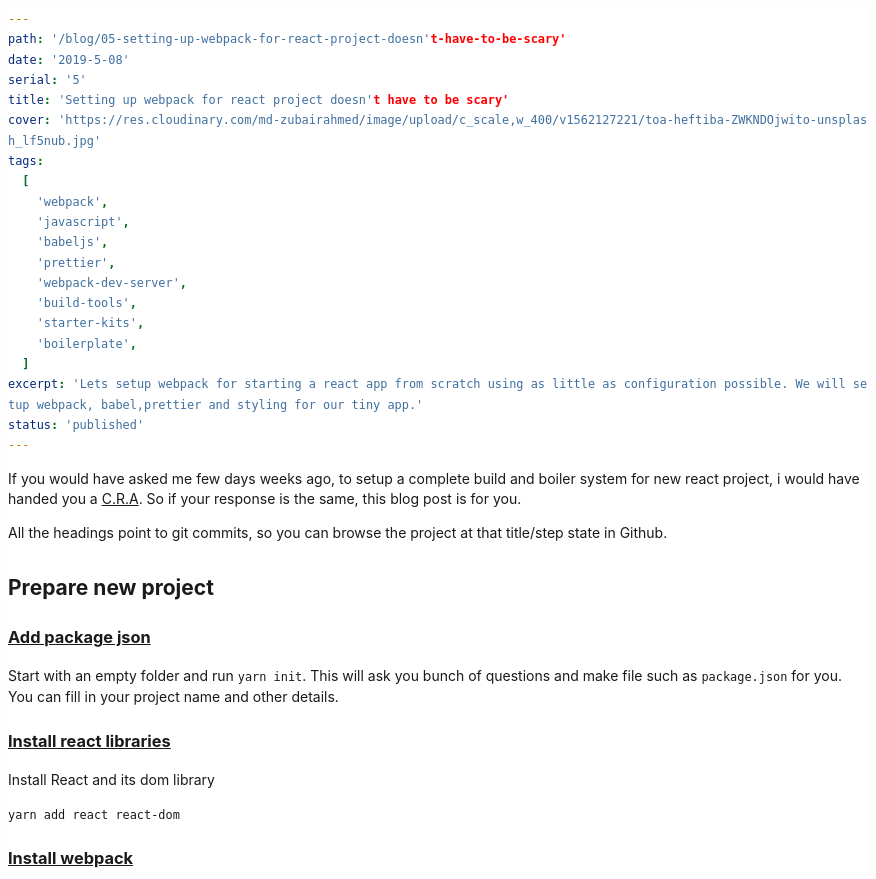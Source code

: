 ```yaml
---
path: '/blog/05-setting-up-webpack-for-react-project-doesn't-have-to-be-scary'
date: '2019-5-08'
serial: '5'
title: 'Setting up webpack for react project doesn't have to be scary'
cover: 'https://res.cloudinary.com/md-zubairahmed/image/upload/c_scale,w_400/v1562127221/toa-heftiba-ZWKNDOjwito-unsplash_lf5nub.jpg'
tags:
  [
    'webpack',
    'javascript',
    'babeljs',
    'prettier',
    'webpack-dev-server',
    'build-tools',
    'starter-kits',
    'boilerplate',
  ]
excerpt: 'Lets setup webpack for starting a react app from scratch using as little as configuration possible. We will setup webpack, babel,prettier and styling for our tiny app.'
status: 'published'
---
```


If you would have asked me few days weeks ago, to setup a complete build and boiler system for new react project, i would have handed you a [C.R.A](https://github.com/facebook/create-react-app).
So if your response is the same, this blog post is for you.

All the headings point to git commits, so you can browse the project at that title/step state in Github.

## Prepare new project

### [Add package json](https://github.com/M-ZubairAhmed/react-scaffolding-kit/tree/9056c5bfa7e699ae6cba6c5325ca36d9934c737f)

Start with an empty folder and run `yarn init`. This will ask you bunch of questions and make file such as `package.json` for you. You can fill in your project name and other details.

### [Install react libraries](https://github.com/M-ZubairAhmed/react-scaffolding-kit/tree/92c95d6ee96e9991e8e56cb27959be6ae4530a92)

Install React and its dom library

```bash
yarn add react react-dom
```

### [Install webpack](https://github.com/M-ZubairAhmed/react-scaffolding-kit/commit/29e5cdb7463dc404f74506918f72cf6cb3302427)
